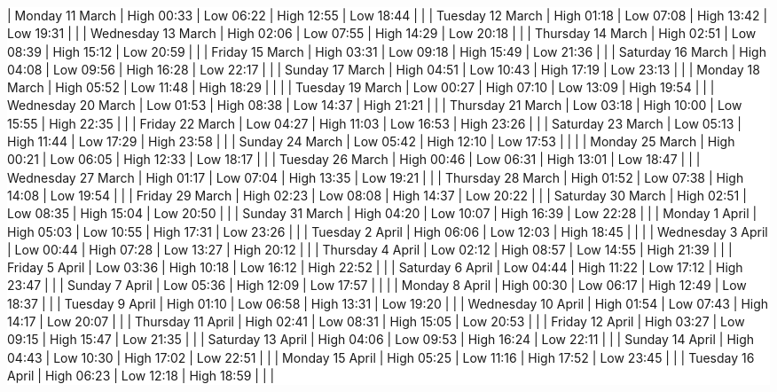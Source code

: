 | Monday 11 March | High 00:33 | Low 06:22 | High 12:55 | Low 18:44 |  |
| Tuesday 12 March | High 01:18 | Low 07:08 | High 13:42 | Low 19:31 |  |
| Wednesday 13 March | High 02:06 | Low 07:55 | High 14:29 | Low 20:18 |  |
| Thursday 14 March | High 02:51 | Low 08:39 | High 15:12 | Low 20:59 |  |
| Friday 15 March | High 03:31 | Low 09:18 | High 15:49 | Low 21:36 |  |
| Saturday 16 March | High 04:08 | Low 09:56 | High 16:28 | Low 22:17 |  |
| Sunday 17 March | High 04:51 | Low 10:43 | High 17:19 | Low 23:13 |  |
| Monday 18 March | High 05:52 | Low 11:48 | High 18:29 |  |  |
| Tuesday 19 March | Low 00:27 | High 07:10 | Low 13:09 | High 19:54 |  |
| Wednesday 20 March | Low 01:53 | High 08:38 | Low 14:37 | High 21:21 |  |
| Thursday 21 March | Low 03:18 | High 10:00 | Low 15:55 | High 22:35 |  |
| Friday 22 March | Low 04:27 | High 11:03 | Low 16:53 | High 23:26 |  |
| Saturday 23 March | Low 05:13 | High 11:44 | Low 17:29 | High 23:58 |  |
| Sunday 24 March | Low 05:42 | High 12:10 | Low 17:53 |  |  |
| Monday 25 March | High 00:21 | Low 06:05 | High 12:33 | Low 18:17 |  |
| Tuesday 26 March | High 00:46 | Low 06:31 | High 13:01 | Low 18:47 |  |
| Wednesday 27 March | High 01:17 | Low 07:04 | High 13:35 | Low 19:21 |  |
| Thursday 28 March | High 01:52 | Low 07:38 | High 14:08 | Low 19:54 |  |
| Friday 29 March | High 02:23 | Low 08:08 | High 14:37 | Low 20:22 |  |
| Saturday 30 March | High 02:51 | Low 08:35 | High 15:04 | Low 20:50 |  |
| Sunday 31 March | High 04:20 | Low 10:07 | High 16:39 | Low 22:28 |  |
| Monday 1 April | High 05:03 | Low 10:55 | High 17:31 | Low 23:26 |  |
| Tuesday 2 April | High 06:06 | Low 12:03 | High 18:45 |  |  |
| Wednesday 3 April | Low 00:44 | High 07:28 | Low 13:27 | High 20:12 |  |
| Thursday 4 April | Low 02:12 | High 08:57 | Low 14:55 | High 21:39 |  |
| Friday 5 April | Low 03:36 | High 10:18 | Low 16:12 | High 22:52 |  |
| Saturday 6 April | Low 04:44 | High 11:22 | Low 17:12 | High 23:47 |  |
| Sunday 7 April | Low 05:36 | High 12:09 | Low 17:57 |  |  |
| Monday 8 April | High 00:30 | Low 06:17 | High 12:49 | Low 18:37 |  |
| Tuesday 9 April | High 01:10 | Low 06:58 | High 13:31 | Low 19:20 |  |
| Wednesday 10 April | High 01:54 | Low 07:43 | High 14:17 | Low 20:07 |  |
| Thursday 11 April | High 02:41 | Low 08:31 | High 15:05 | Low 20:53 |  |
| Friday 12 April | High 03:27 | Low 09:15 | High 15:47 | Low 21:35 |  |
| Saturday 13 April | High 04:06 | Low 09:53 | High 16:24 | Low 22:11 |  |
| Sunday 14 April | High 04:43 | Low 10:30 | High 17:02 | Low 22:51 |  |
| Monday 15 April | High 05:25 | Low 11:16 | High 17:52 | Low 23:45 |  |
| Tuesday 16 April | High 06:23 | Low 12:18 | High 18:59 |  |  |